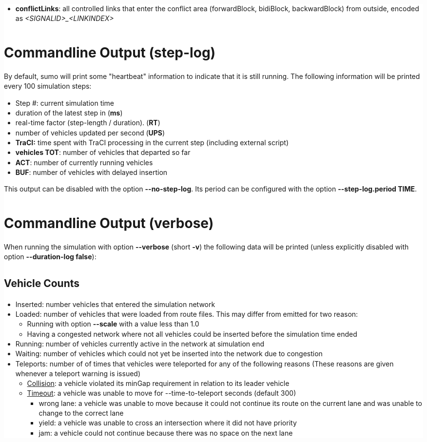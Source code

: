   - **conflictLinks**: all controlled links that enter the conflict
    area (forwardBlock, bidiBlock, backwardBlock) from outside,
    encoded as *<SIGNALID\>_<LINKINDEX\>*

# Commandline Output (step-log)

By default, sumo will print some "heartbeat" information to indicate that it is still running. The following information will be printed every 100 simulation steps:

- Step #: current simulation time
- duration of the latest step in (**ms**)
- real-time factor (step-length / duration). (**RT**)
- number of vehicles updated per second (**UPS**)
- **TraCI:** time spent with TraCI processing in the current step (including external script)
- **vehicles TOT**: number of vehicles that departed so far
- **ACT**: number of currently running vehicles
- **BUF**: number of vehicles with delayed insertion

This output can be disabled with the option **--no-step-log**. Its period can be configured with the option **--step-log.period TIME**.

# Commandline Output (verbose)

When running the simulation with option **--verbose** (short **-v**) the following data
will be printed (unless explicitly disabled with option **--duration-log false**):

## Vehicle Counts

- Inserted: number vehicles that entered the simulation network
- Loaded: number of vehicles that were loaded from route files. This
may differ from emitted for two reason:
  - Running with option **--scale** with a value less than 1.0
  - Having a congested network where not all vehicles could be
    inserted before the simulation time ended
- Running: number of vehicles currently active in the network at
simulation end
- Waiting: number of vehicles which could not yet be inserted into the
network due to congestion
- Teleports: number of of times that vehicles were teleported for any
of the following reasons (These reasons are given whenever a
teleport warning is issued)
  - [Collision](../Why_Vehicles_are_teleporting.md#collisions):
    a vehicle violated its minGap requirement in relation to its
    leader vehicle
  - [Timeout](../Why_Vehicles_are_teleporting.md#waiting_too_long_aka_grid-locks):
    a vehicle was unable to move for --time-to-teleport seconds
    (default 300)
    - wrong lane: a vehicle was unable to move because it could
      not continue its route on the current lane and was unable to
      change to the correct lane
    - yield: a vehicle was unable to cross an intersection where
      it did not have priority
    - jam: a vehicle could not continue because there was no space
      on the next lane
